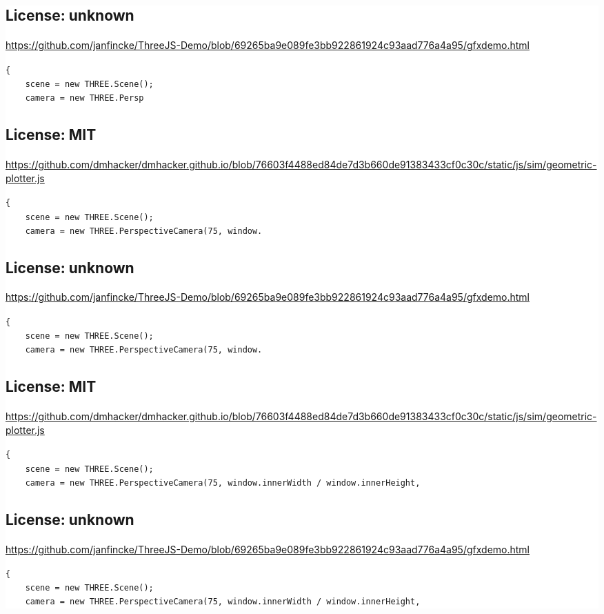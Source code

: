 ## License: unknown

https://github.com/janfincke/ThreeJS-Demo/blob/69265ba9e089fe3bb922861924c93aad776a4a95/gfxdemo.html

```
{
    scene = new THREE.Scene();
    camera = new THREE.Persp
```

## License: MIT

https://github.com/dmhacker/dmhacker.github.io/blob/76603f4488ed84de7d3b660de91383433cf0c30c/static/js/sim/geometric-plotter.js

```
{
    scene = new THREE.Scene();
    camera = new THREE.PerspectiveCamera(75, window.
```

## License: unknown

https://github.com/janfincke/ThreeJS-Demo/blob/69265ba9e089fe3bb922861924c93aad776a4a95/gfxdemo.html

```
{
    scene = new THREE.Scene();
    camera = new THREE.PerspectiveCamera(75, window.
```

## License: MIT

https://github.com/dmhacker/dmhacker.github.io/blob/76603f4488ed84de7d3b660de91383433cf0c30c/static/js/sim/geometric-plotter.js

```
{
    scene = new THREE.Scene();
    camera = new THREE.PerspectiveCamera(75, window.innerWidth / window.innerHeight,
```

## License: unknown

https://github.com/janfincke/ThreeJS-Demo/blob/69265ba9e089fe3bb922861924c93aad776a4a95/gfxdemo.html

```
{
    scene = new THREE.Scene();
    camera = new THREE.PerspectiveCamera(75, window.innerWidth / window.innerHeight,
```
